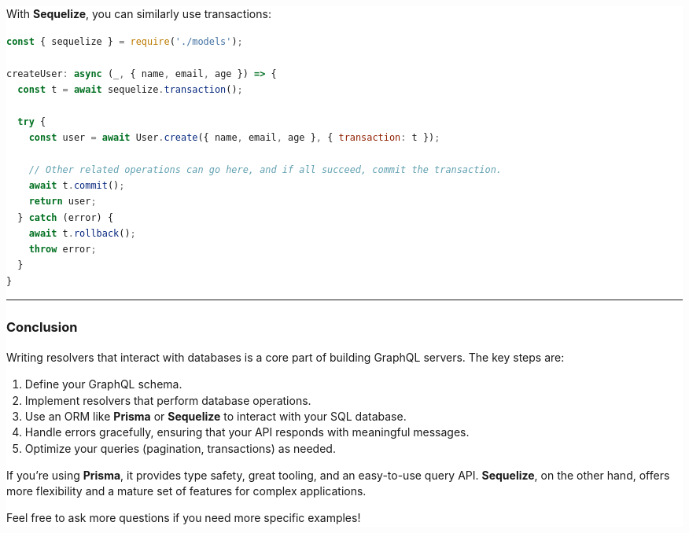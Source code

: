 With **Sequelize**, you can similarly use transactions:

```javascript
const { sequelize } = require('./models');

createUser: async (_, { name, email, age }) => {
  const t = await sequelize.transaction();

  try {
    const user = await User.create({ name, email, age }, { transaction: t });

    // Other related operations can go here, and if all succeed, commit the transaction.
    await t.commit();
    return user;
  } catch (error) {
    await t.rollback();
    throw error;
  }
}
```

---

### Conclusion

Writing resolvers that interact with databases is a core part of building GraphQL servers. The key steps are:

1. Define your GraphQL schema.
2. Implement resolvers that perform database operations.
3. Use an ORM like **Prisma** or **Sequelize** to interact with your SQL database.
4. Handle errors gracefully, ensuring that your API responds with meaningful messages.
5. Optimize your queries (pagination, transactions) as needed.

If you’re using **Prisma**, it provides type safety, great tooling, and an easy-to-use query API. **Sequelize**, on the other hand, offers more flexibility and a mature set of features for complex applications.

Feel free to ask more questions if you need more specific examples!